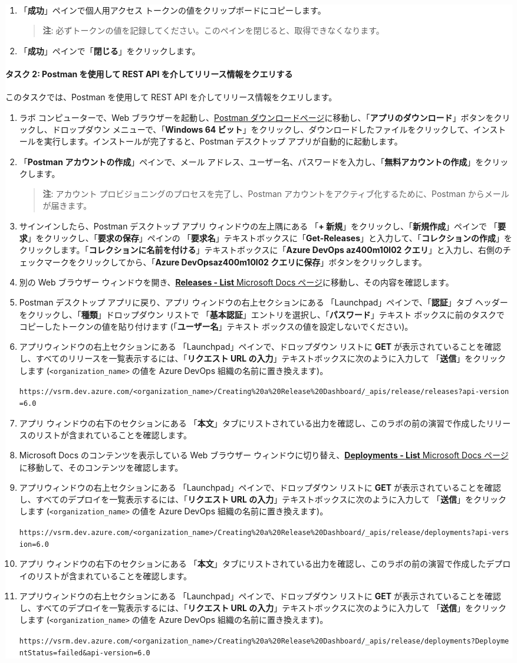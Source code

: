 1.  「**成功**」ペインで個人用アクセス トークンの値をクリップボードにコピーします。

    > **注**: 必ずトークンの値を記録してください。このペインを閉じると、取得できなくなります。 

1.  「**成功**」ペインで「**閉じる**」をクリックします。

#### タスク 2: Postman を使用して REST API を介してリリース情報をクエリする

このタスクでは、Postman を使用して REST API を介してリリース情報をクエリします。

1.  ラボ コンピューターで、Web ブラウザーを起動し、[Postman ダウンロードページ](https://www.postman.com/downloads/)に移動し、「**アプリのダウンロード**」ボタンをクリックし、ドロップダウン メニューで、「**Windows 64 ビット**」をクリックし、ダウンロードしたファイルをクリックして、インストールを実行します。インストールが完了すると、Postman デスクトップ アプリが自動的に起動します。 
1.  「**Postman アカウントの作成**」ペインで、メール アドレス、ユーザー名、パスワードを入力し、「**無料アカウントの作成**」をクリックします。 

    > **注**: アカウント プロビジョニングのプロセスを完了し、Postman アカウントをアクティブ化するために、Postman からメールが届きます。

1.  サインインしたら、Postman デスクトップ アプリ ウィンドウの左上隅にある 「**+ 新規**」をクリックし、「**新規作成**」ペインで 「**要求**」をクリックし、「**要求の保存**」ペインの 「**要求名**」テキストボックスに「**Get-Releases**」と入力して、「**コレクションの作成**」をクリックします。「**コレクションに名前を付ける**」テキストボックスに「**Azure DevOps az400m10l02 クエリ**」と入力し、右側のチェックマークをクリックしてから、「**Azure DevOpsaz400m10l02 クエリに保存**」ボタンをクリックします。
1.  別の Web ブラウザー ウィンドウを開き、[**Releases - List** Microsoft Docs ページ](https://docs.microsoft.com/ja-jp/rest/api/azure/devops/release/releases/list?view=azure-devops-rest-6.0)に移動し、その内容を確認します。 
1.  Postman デスクトップ アプリに戻り、アプリ ウィンドウの右上セクションにある 「Launchpad」ペインで、「**認証**」タブ ヘッダーをクリックし、「**種類**」ドロップダウン リストで 「**基本認証**」エントリを選択し、「**パスワード**」テキスト ボックスに前のタスクでコピーしたトークンの値を貼り付けます (「**ユーザー名**」テキスト ボックスの値を設定しないでください)。
1.  アプリウィンドウの右上セクションにある 「Launchpad」ペインで、ドロップダウン リストに **GET** が表示されていることを確認し、すべてのリリースを一覧表示するには、「**リクエスト URL の入力**」テキストボックスに次のように入力して 「**送信**」をクリックします (`<organization_name>` の値を Azure DevOps 組織の名前に置き換えます)。

    ```url
    https://vsrm.dev.azure.com/<organization_name>/Creating%20a%20Release%20Dashboard/_apis/release/releases?api-version=6.0
    ```

1.  アプリ ウィンドウの右下のセクションにある 「**本文**」タブにリストされている出力を確認し、このラボの前の演習で作成したリリースのリストが含まれていることを確認します。
1.  Microsoft Docs のコンテンツを表示している Web ブラウザー ウィンドウに切り替え、[**Deployments - List** Microsoft Docs ページ](https://docs.microsoft.com/ja-jp/rest/api/azure/devops/release/deployments/list?view=azure-devops-rest-6.0)に移動して、そのコンテンツを確認します。 
1.  アプリウィンドウの右上セクションにある 「Launchpad」ペインで、ドロップダウン リストに **GET** が表示されていることを確認し、すべてのデプロイを一覧表示するには、「**リクエスト URL の入力**」テキストボックスに次のように入力して 「**送信**」をクリックします (`<organization_name>` の値を Azure DevOps 組織の名前に置き換えます)。

    ```url
    https://vsrm.dev.azure.com/<organization_name>/Creating%20a%20Release%20Dashboard/_apis/release/deployments?api-version=6.0
    ```

1.  アプリ ウィンドウの右下のセクションにある 「**本文**」タブにリストされている出力を確認し、このラボの前の演習で作成したデプロイのリストが含まれていることを確認します。
1.  アプリウィンドウの右上セクションにある 「Launchpad」ペインで、ドロップダウン リストに **GET** が表示されていることを確認し、すべてのデプロイを一覧表示するには、「**リクエスト URL の入力**」テキストボックスに次のように入力して 「**送信**」をクリックします (`<organization_name>` の値を Azure DevOps 組織の名前に置き換えます)。

    ```url
    https://vsrm.dev.azure.com/<organization_name>/Creating%20a%20Release%20Dashboard/_apis/release/deployments?DeploymentStatus=failed&api-version=6.0
    ```
